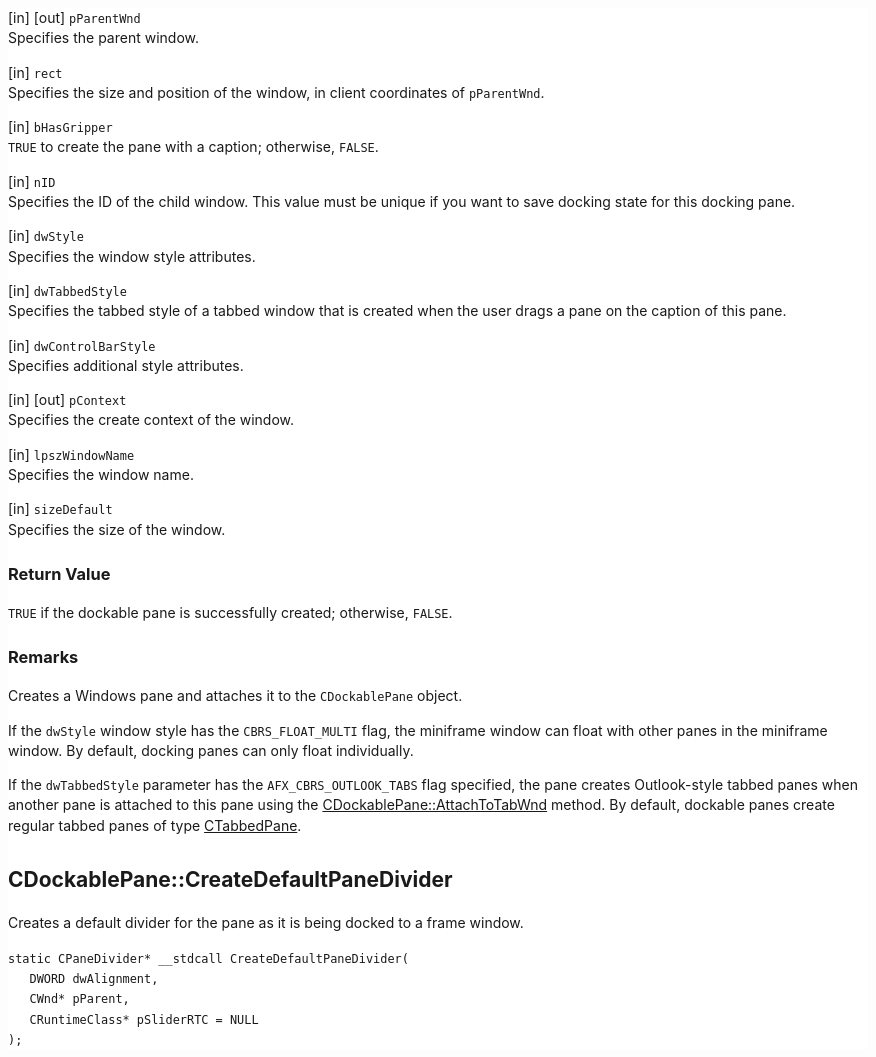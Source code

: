  [in] [out] `pParentWnd`  
 Specifies the parent window.  
  
 [in] `rect`  
 Specifies the size and position of the window, in client coordinates of `pParentWnd`.  
  
 [in] `bHasGripper`  
 `TRUE` to create the pane with a caption; otherwise, `FALSE`.  
  
 [in] `nID`  
 Specifies the ID of the child window. This value must be unique if you want to save docking state for this docking pane.  
  
 [in] `dwStyle`  
 Specifies the window style attributes.  
  
 [in] `dwTabbedStyle`  
 Specifies the tabbed style of a tabbed window that is created when the user drags a pane on the caption of this pane.  
  
 [in] `dwControlBarStyle`  
 Specifies additional style attributes.  
  
 [in] [out] `pContext`  
 Specifies the create context of the window.  
  
 [in] `lpszWindowName`  
 Specifies the window name.  
  
 [in] `sizeDefault`  
 Specifies the size of the window.  
  
### Return Value  
 `TRUE` if the dockable pane is successfully created; otherwise, `FALSE`.  
  
### Remarks  
 Creates a Windows pane and attaches it to the `CDockablePane` object.  
  
 If the `dwStyle` window style has the `CBRS_FLOAT_MULTI` flag, the miniframe window can float with other panes in the miniframe window. By default, docking panes can only float individually.  
  
 If the `dwTabbedStyle` parameter has the `AFX_CBRS_OUTLOOK_TABS` flag specified, the pane creates Outlook-style tabbed panes when another pane is attached to this pane using the [CDockablePane::AttachToTabWnd](#cdockablepane__attachtotabwnd) method. By default, dockable panes create regular tabbed panes of type [CTabbedPane](../vs140/ctabbedpane-class.md).  
  
##  <a name="cdockablepane__createdefaultpanedivider"></a>  CDockablePane::CreateDefaultPaneDivider  
 Creates a default divider for the pane as it is being docked to a frame window.  
  
```  
static CPaneDivider* __stdcall CreateDefaultPaneDivider(  
   DWORD dwAlignment,  
   CWnd* pParent,  
   CRuntimeClass* pSliderRTC = NULL  
);  
```  
  